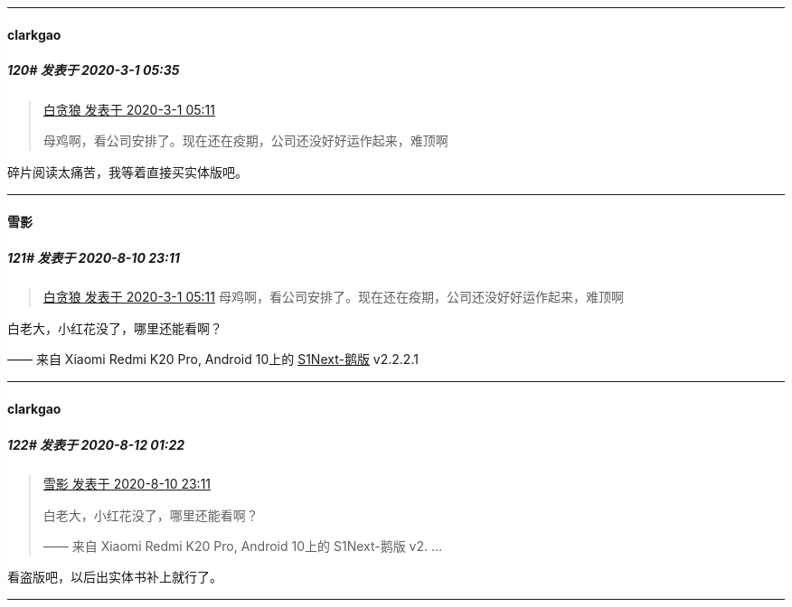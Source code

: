 


-----

####  clarkgao  
##### 120#       发表于 2020-3-1 05:35



<blockquote><a href="httphttps://bbs.saraba1st.com/2b/forum.php?mod=redirect&amp;goto=findpost&amp;pid=46576293&amp;ptid=1860591" target="_blank">白贪狼 发表于 2020-3-1 05:11</a>

母鸡啊，看公司安排了。现在还在疫期，公司还没好好运作起来，难顶啊</blockquote>
碎片阅读太痛苦，我等着直接买实体版吧。







-----

####  雪影  
##### 121#       发表于 2020-8-10 23:11



<blockquote><a href="httphttps://bbs.saraba1st.com/2b/forum.php?mod=redirect&amp;goto=findpost&amp;pid=46576293&amp;ptid=1860591" target="_blank">白贪狼 发表于 2020-3-1 05:11</a>
母鸡啊，看公司安排了。现在还在疫期，公司还没好好运作起来，难顶啊</blockquote>
白老大，小红花没了，哪里还能看啊？

—— 来自 Xiaomi Redmi K20 Pro, Android 10上的 [S1Next-鹅版](https://github.com/ykrank/S1-Next/releases) v2.2.2.1







-----

####  clarkgao  
##### 122#       发表于 2020-8-12 01:22



<blockquote><a href="httphttps://bbs.saraba1st.com/2b/forum.php?mod=redirect&amp;goto=findpost&amp;pid=48387541&amp;ptid=1860591" target="_blank">雪影 发表于 2020-8-10 23:11</a>

白老大，小红花没了，哪里还能看啊？


—— 来自 Xiaomi Redmi K20 Pro, Android 10上的 S1Next-鹅版 v2. ...</blockquote>
看盗版吧，以后出实体书补上就行了。







-----

